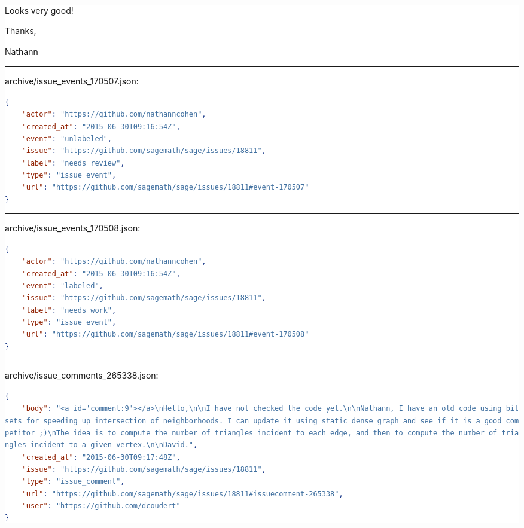 Looks very good!

Thanks,

Nathann



---

archive/issue_events_170507.json:
```json
{
    "actor": "https://github.com/nathanncohen",
    "created_at": "2015-06-30T09:16:54Z",
    "event": "unlabeled",
    "issue": "https://github.com/sagemath/sage/issues/18811",
    "label": "needs review",
    "type": "issue_event",
    "url": "https://github.com/sagemath/sage/issues/18811#event-170507"
}
```



---

archive/issue_events_170508.json:
```json
{
    "actor": "https://github.com/nathanncohen",
    "created_at": "2015-06-30T09:16:54Z",
    "event": "labeled",
    "issue": "https://github.com/sagemath/sage/issues/18811",
    "label": "needs work",
    "type": "issue_event",
    "url": "https://github.com/sagemath/sage/issues/18811#event-170508"
}
```



---

archive/issue_comments_265338.json:
```json
{
    "body": "<a id='comment:9'></a>\nHello,\n\nI have not checked the code yet.\n\nNathann, I have an old code using bitsets for speeding up intersection of neighborhoods. I can update it using static dense graph and see if it is a good competitor ;)\nThe idea is to compute the number of triangles incident to each edge, and then to compute the number of triangles incident to a given vertex.\n\nDavid.",
    "created_at": "2015-06-30T09:17:48Z",
    "issue": "https://github.com/sagemath/sage/issues/18811",
    "type": "issue_comment",
    "url": "https://github.com/sagemath/sage/issues/18811#issuecomment-265338",
    "user": "https://github.com/dcoudert"
}
```
